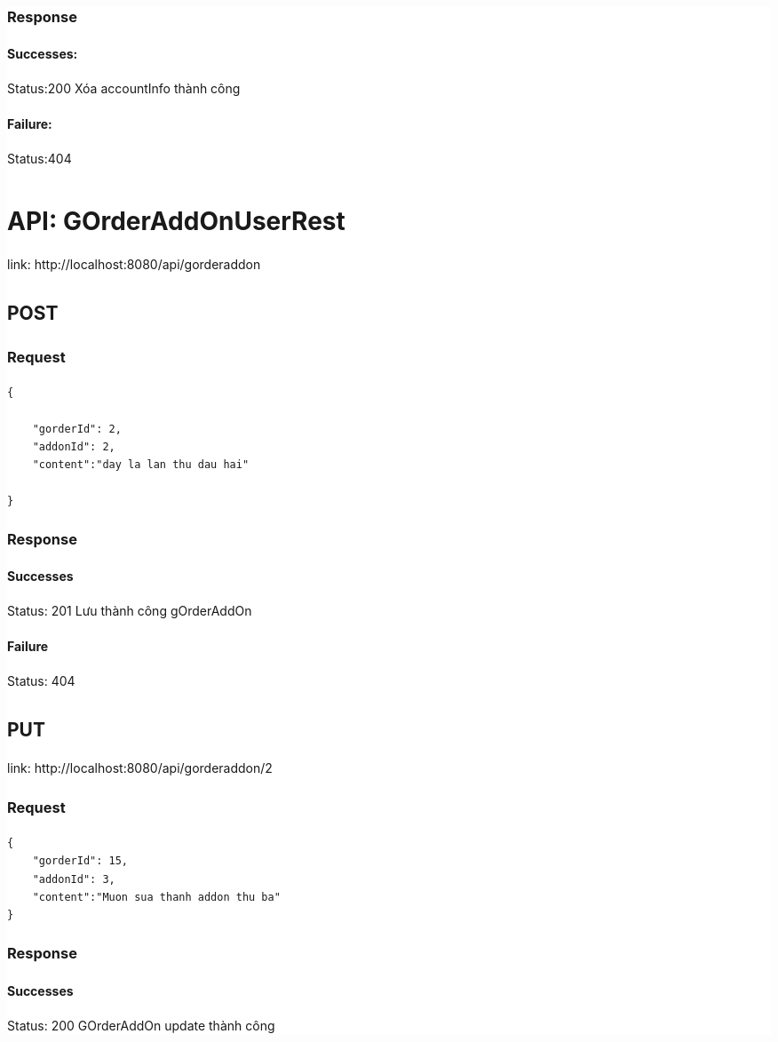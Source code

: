 ### Response
#### Successes:
Status:200
Xóa accountInfo thành công
#### Failure:
Status:404




# API: GOrderAddOnUserRest

link: http://localhost:8080/api/gorderaddon

## POST

### Request
```
{

    "gorderId": 2,
    "addonId": 2,
    "content":"day la lan thu dau hai"
    
}
```

### Response
#### Successes
Status: 201
Lưu thành công gOrderAddOn

#### Failure
Status: 404

## PUT

link: http://localhost:8080/api/gorderaddon/2
### Request
```
{
    "gorderId": 15,
    "addonId": 3,
    "content":"Muon sua thanh addon thu ba"
}
```
### Response
#### Successes
Status: 200
GOrderAddOn update thành công
